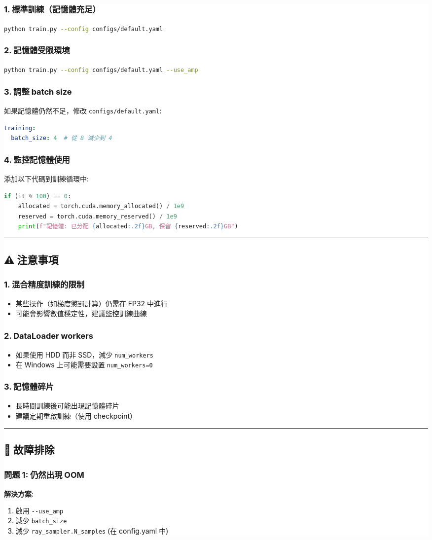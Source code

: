 ### 1. 標準訓練（記憶體充足）
```bash
python train.py --config configs/default.yaml
```

### 2. 記憶體受限環境
```bash
python train.py --config configs/default.yaml --use_amp
```

### 3. 調整 batch size
如果記憶體仍然不足，修改 `configs/default.yaml`:
```yaml
training:
  batch_size: 4  # 從 8 減少到 4
```

### 4. 監控記憶體使用
添加以下代碼到訓練循環中:
```python
if (it % 100) == 0:
    allocated = torch.cuda.memory_allocated() / 1e9
    reserved = torch.cuda.memory_reserved() / 1e9
    print(f"記憶體: 已分配 {allocated:.2f}GB, 保留 {reserved:.2f}GB")
```

---

## ⚠️ 注意事項

### 1. 混合精度訓練的限制
- 某些操作（如梯度懲罰計算）仍需在 FP32 中進行
- 可能會影響數值穩定性，建議監控訓練曲線

### 2. DataLoader workers
- 如果使用 HDD 而非 SSD，減少 `num_workers`
- 在 Windows 上可能需要設置 `num_workers=0`

### 3. 記憶體碎片
- 長時間訓練後可能出現記憶體碎片
- 建議定期重啟訓練（使用 checkpoint）

---

## 🐛 故障排除

### 問題 1: 仍然出現 OOM
**解決方案**:
1. 啟用 `--use_amp`
2. 減少 `batch_size`
3. 減少 `ray_sampler.N_samples` (在 config.yaml 中)
